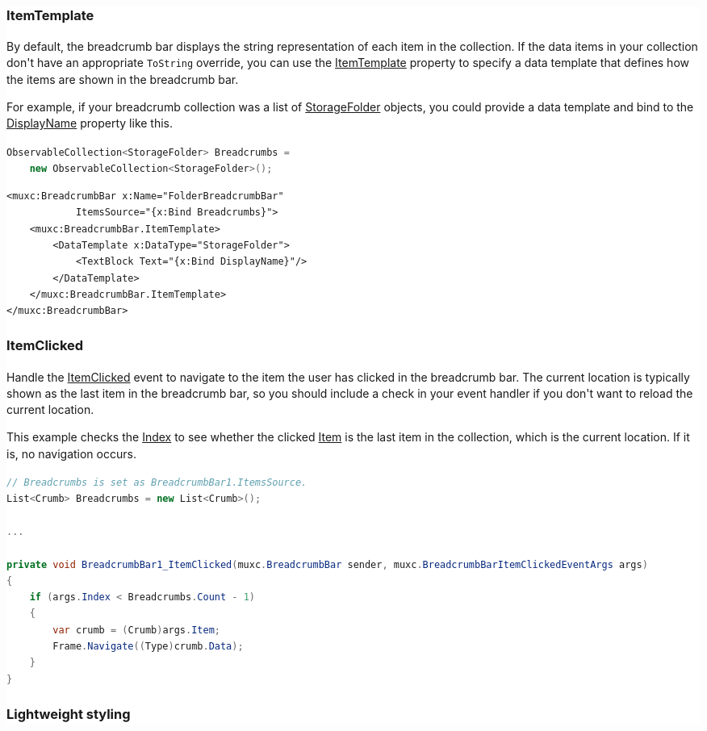 ### ItemTemplate

By default, the breadcrumb bar displays the string representation of each item in the collection. If the data items in your collection don't have an appropriate `ToString` override, you can use the [ItemTemplate](/winui/api/microsoft.ui.xaml.controls.breadcrumbbar.itemtemplate) property to specify a data template that defines how the items are shown in the breadcrumb bar.

For example, if your breadcrumb collection was a list of [StorageFolder](/uwp/api/windows.storage.storagefolder) objects, you could provide a data template and bind to the [DisplayName](/uwp/api/windows.storage.storagefolder.displayname) property like this.

```csharp
ObservableCollection<StorageFolder> Breadcrumbs = 
    new ObservableCollection<StorageFolder>();
```

```xaml
<muxc:BreadcrumbBar x:Name="FolderBreadcrumbBar"
            ItemsSource="{x:Bind Breadcrumbs}">
    <muxc:BreadcrumbBar.ItemTemplate>
        <DataTemplate x:DataType="StorageFolder">
            <TextBlock Text="{x:Bind DisplayName}"/>
        </DataTemplate>
    </muxc:BreadcrumbBar.ItemTemplate>
</muxc:BreadcrumbBar>
```

### ItemClicked

Handle the [ItemClicked](/winui/api/microsoft.ui.xaml.controls.breadcrumbbar.itemclicked) event to navigate to the item the user has clicked in the breadcrumb bar. The current location is typically shown as the last item in the breadcrumb bar, so you should include a check in your event handler if you don't want to reload the current location.

This example checks the [Index](/windows/winui/api/microsoft.ui.xaml.controls.breadcrumbbaritemclickedeventargs.index) to see whether the clicked [Item](/windows/winui/api/microsoft.ui.xaml.controls.breadcrumbbaritemclickedeventargs.item) is the last item in the collection, which is the current location. If it is, no navigation occurs.

```csharp
// Breadcrumbs is set as BreadcrumbBar1.ItemsSource.
List<Crumb> Breadcrumbs = new List<Crumb>();

...

private void BreadcrumbBar1_ItemClicked(muxc.BreadcrumbBar sender, muxc.BreadcrumbBarItemClickedEventArgs args)
{
    if (args.Index < Breadcrumbs.Count - 1)
    {
        var crumb = (Crumb)args.Item;
        Frame.Navigate((Type)crumb.Data);
    }
}
```
### Lightweight styling
